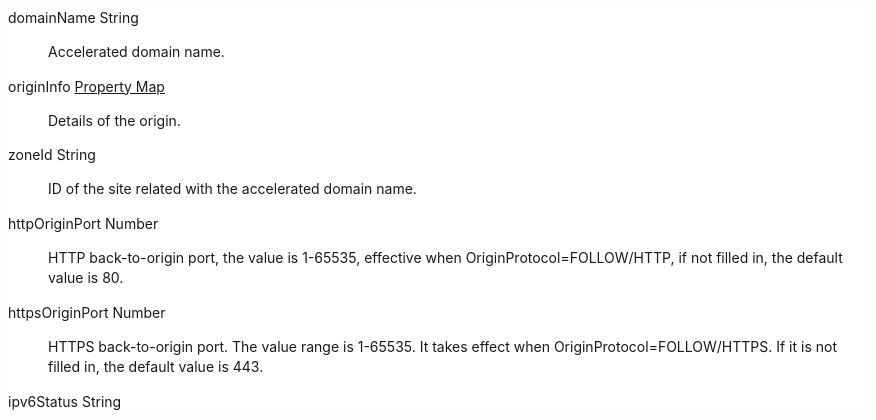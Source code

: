 <div>
<pulumi-choosable type="language" values="yaml">
<dl class="resources-properties"><dt class="property-required property-replacement"
            title="Required">
        <span id="domainname_yaml">
<a data-swiftype-name="resource-property" data-swiftype-type="text" href="#domainname_yaml" style="color: inherit; text-decoration: inherit;">domain<wbr>Name</a>
</span>
        <span class="property-indicator"></span>
        <span class="property-type">String</span>
    </dt>
    <dd><p>Accelerated domain name.</p>
</dd><dt class="property-required"
            title="Required">
        <span id="origininfo_yaml">
<a data-swiftype-name="resource-property" data-swiftype-type="text" href="#origininfo_yaml" style="color: inherit; text-decoration: inherit;">origin<wbr>Info</a>
</span>
        <span class="property-indicator"></span>
        <span class="property-type"><a href="#accelerationdomainorigininfo">Property Map</a></span>
    </dt>
    <dd><p>Details of the origin.</p>
</dd><dt class="property-required property-replacement"
            title="Required">
        <span id="zoneid_yaml">
<a data-swiftype-name="resource-property" data-swiftype-type="text" href="#zoneid_yaml" style="color: inherit; text-decoration: inherit;">zone<wbr>Id</a>
</span>
        <span class="property-indicator"></span>
        <span class="property-type">String</span>
    </dt>
    <dd><p>ID of the site related with the accelerated domain name.</p>
</dd><dt class="property-optional"
            title="Optional">
        <span id="httporiginport_yaml">
<a data-swiftype-name="resource-property" data-swiftype-type="text" href="#httporiginport_yaml" style="color: inherit; text-decoration: inherit;">http<wbr>Origin<wbr>Port</a>
</span>
        <span class="property-indicator"></span>
        <span class="property-type">Number</span>
    </dt>
    <dd><p>HTTP back-to-origin port, the value is 1-65535, effective when OriginProtocol=FOLLOW/HTTP, if not filled in, the default value is 80.</p>
</dd><dt class="property-optional"
            title="Optional">
        <span id="httpsoriginport_yaml">
<a data-swiftype-name="resource-property" data-swiftype-type="text" href="#httpsoriginport_yaml" style="color: inherit; text-decoration: inherit;">https<wbr>Origin<wbr>Port</a>
</span>
        <span class="property-indicator"></span>
        <span class="property-type">Number</span>
    </dt>
    <dd><p>HTTPS back-to-origin port. The value range is 1-65535. It takes effect when OriginProtocol=FOLLOW/HTTPS. If it is not filled in, the default value is 443.</p>
</dd><dt class="property-optional"
            title="Optional">
        <span id="ipv6status_yaml">
<a data-swiftype-name="resource-property" data-swiftype-type="text" href="#ipv6status_yaml" style="color: inherit; text-decoration: inherit;">ipv6Status</a>
</span>
        <span class="property-indicator"></span>
        <span class="property-type">String</span>
    </dt>